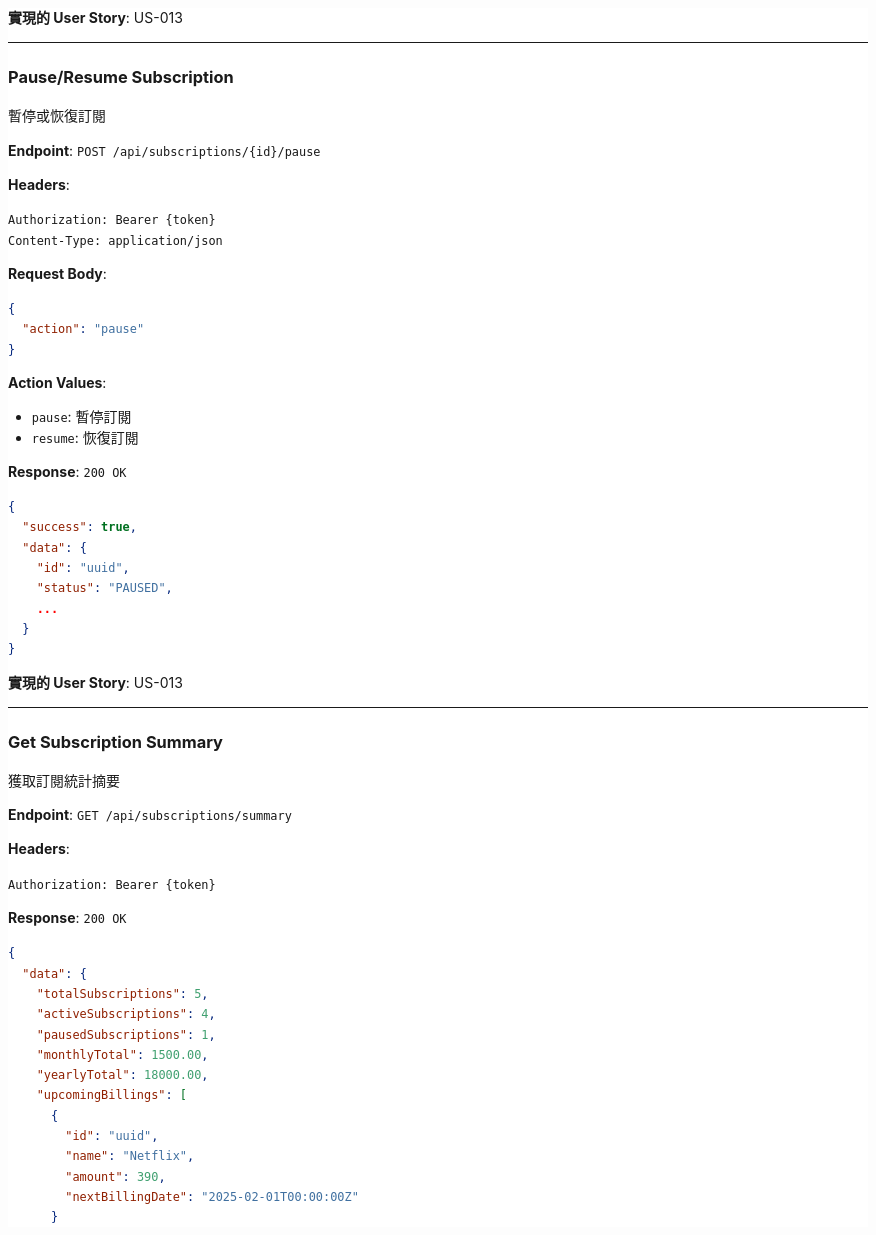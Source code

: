 **實現的 User Story**: US-013

---

### Pause/Resume Subscription

暫停或恢復訂閱

**Endpoint**: `POST /api/subscriptions/{id}/pause`

**Headers**:
```
Authorization: Bearer {token}
Content-Type: application/json
```

**Request Body**:
```json
{
  "action": "pause"
}
```

**Action Values**:
- `pause`: 暫停訂閱
- `resume`: 恢復訂閱

**Response**: `200 OK`
```json
{
  "success": true,
  "data": {
    "id": "uuid",
    "status": "PAUSED",
    ...
  }
}
```

**實現的 User Story**: US-013

---

### Get Subscription Summary

獲取訂閱統計摘要

**Endpoint**: `GET /api/subscriptions/summary`

**Headers**:
```
Authorization: Bearer {token}
```

**Response**: `200 OK`
```json
{
  "data": {
    "totalSubscriptions": 5,
    "activeSubscriptions": 4,
    "pausedSubscriptions": 1,
    "monthlyTotal": 1500.00,
    "yearlyTotal": 18000.00,
    "upcomingBillings": [
      {
        "id": "uuid",
        "name": "Netflix",
        "amount": 390,
        "nextBillingDate": "2025-02-01T00:00:00Z"
      }
```